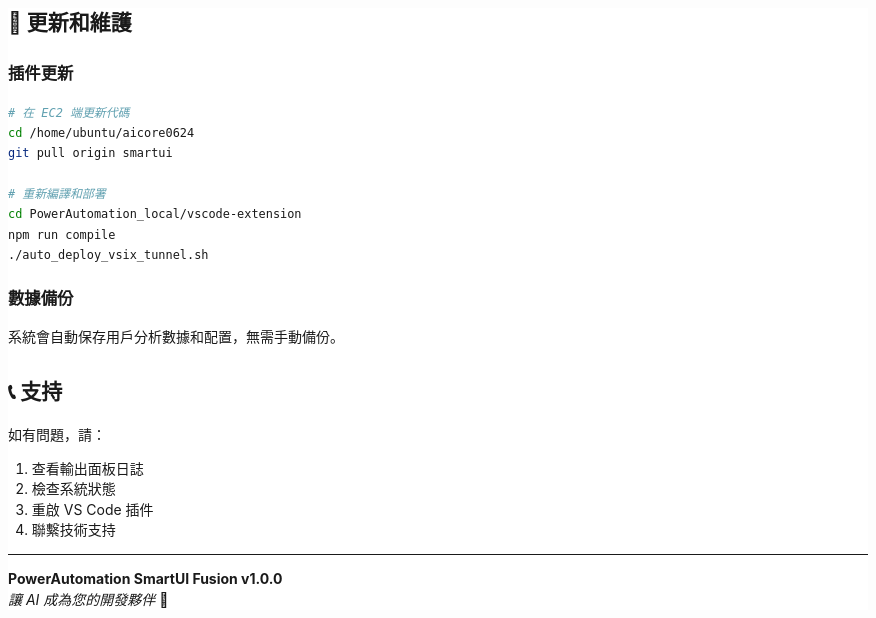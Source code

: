 ## 🔄 更新和維護

### 插件更新
```bash
# 在 EC2 端更新代碼
cd /home/ubuntu/aicore0624
git pull origin smartui

# 重新編譯和部署
cd PowerAutomation_local/vscode-extension
npm run compile
./auto_deploy_vsix_tunnel.sh
```

### 數據備份
系統會自動保存用戶分析數據和配置，無需手動備份。

## 📞 支持

如有問題，請：
1. 查看輸出面板日誌
2. 檢查系統狀態
3. 重啟 VS Code 插件
4. 聯繫技術支持

---

**PowerAutomation SmartUI Fusion v1.0.0**  
*讓 AI 成為您的開發夥伴* 🚀

